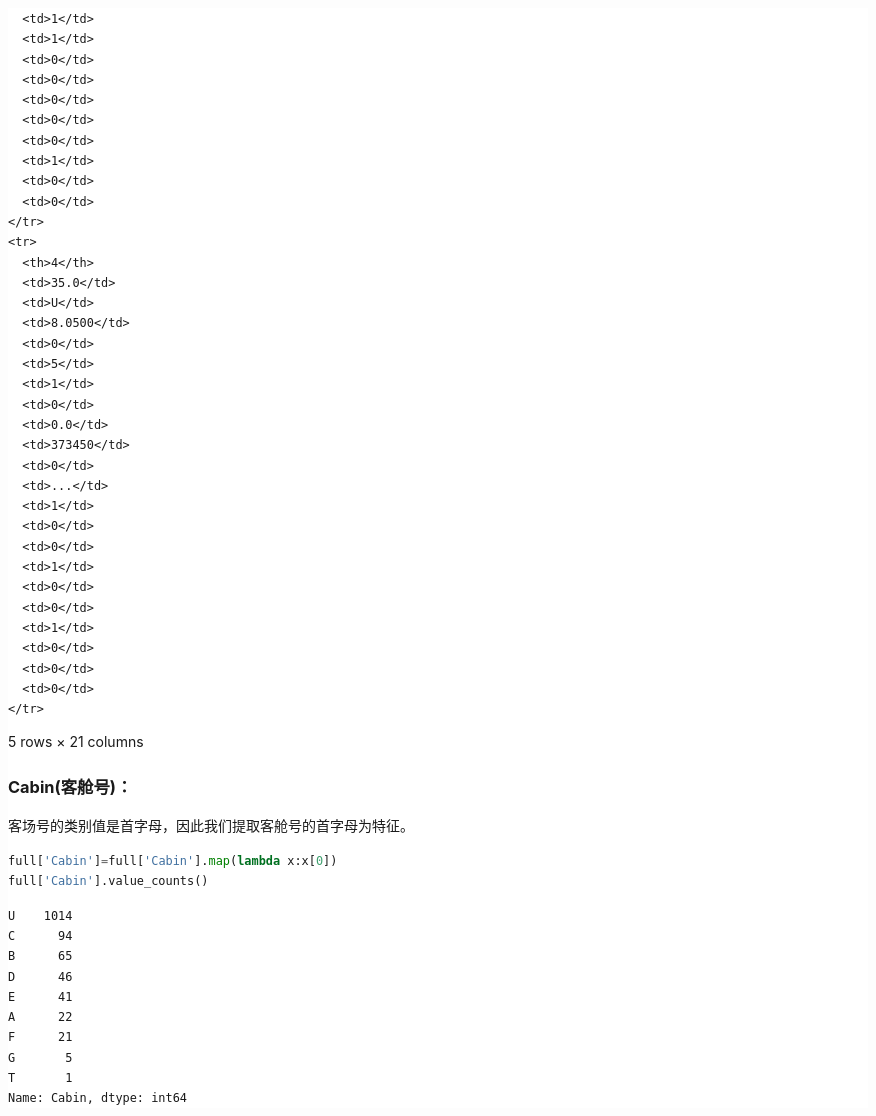       <td>1</td>
      <td>1</td>
      <td>0</td>
      <td>0</td>
      <td>0</td>
      <td>0</td>
      <td>0</td>
      <td>1</td>
      <td>0</td>
      <td>0</td>
    </tr>
    <tr>
      <th>4</th>
      <td>35.0</td>
      <td>U</td>
      <td>8.0500</td>
      <td>0</td>
      <td>5</td>
      <td>1</td>
      <td>0</td>
      <td>0.0</td>
      <td>373450</td>
      <td>0</td>
      <td>...</td>
      <td>1</td>
      <td>0</td>
      <td>0</td>
      <td>1</td>
      <td>0</td>
      <td>0</td>
      <td>1</td>
      <td>0</td>
      <td>0</td>
      <td>0</td>
    </tr>
  </tbody>
</table>
<p>5 rows × 21 columns</p>
</div>



### Cabin(客舱号)：
客场号的类别值是首字母，因此我们提取客舱号的首字母为特征。


```python
full['Cabin']=full['Cabin'].map(lambda x:x[0])
full['Cabin'].value_counts()
```




    U    1014
    C      94
    B      65
    D      46
    E      41
    A      22
    F      21
    G       5
    T       1
    Name: Cabin, dtype: int64
